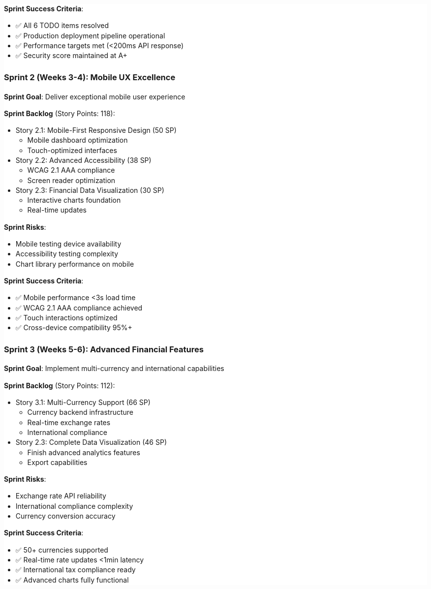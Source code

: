 **Sprint Success Criteria**:
- ✅ All 6 TODO items resolved
- ✅ Production deployment pipeline operational
- ✅ Performance targets met (<200ms API response)
- ✅ Security score maintained at A+

### Sprint 2 (Weeks 3-4): Mobile UX Excellence
**Sprint Goal**: Deliver exceptional mobile user experience

**Sprint Backlog** (Story Points: 118):
- Story 2.1: Mobile-First Responsive Design (50 SP)
  - Mobile dashboard optimization
  - Touch-optimized interfaces
- Story 2.2: Advanced Accessibility (38 SP)
  - WCAG 2.1 AAA compliance
  - Screen reader optimization
- Story 2.3: Financial Data Visualization (30 SP)
  - Interactive charts foundation
  - Real-time updates

**Sprint Risks**:
- Mobile testing device availability
- Accessibility testing complexity
- Chart library performance on mobile

**Sprint Success Criteria**:
- ✅ Mobile performance <3s load time
- ✅ WCAG 2.1 AAA compliance achieved
- ✅ Touch interactions optimized
- ✅ Cross-device compatibility 95%+

### Sprint 3 (Weeks 5-6): Advanced Financial Features
**Sprint Goal**: Implement multi-currency and international capabilities

**Sprint Backlog** (Story Points: 112):
- Story 3.1: Multi-Currency Support (66 SP)
  - Currency backend infrastructure
  - Real-time exchange rates
  - International compliance
- Story 2.3: Complete Data Visualization (46 SP)
  - Finish advanced analytics features
  - Export capabilities

**Sprint Risks**:
- Exchange rate API reliability
- International compliance complexity
- Currency conversion accuracy

**Sprint Success Criteria**:
- ✅ 50+ currencies supported
- ✅ Real-time rate updates <1min latency
- ✅ International tax compliance ready
- ✅ Advanced charts fully functional
